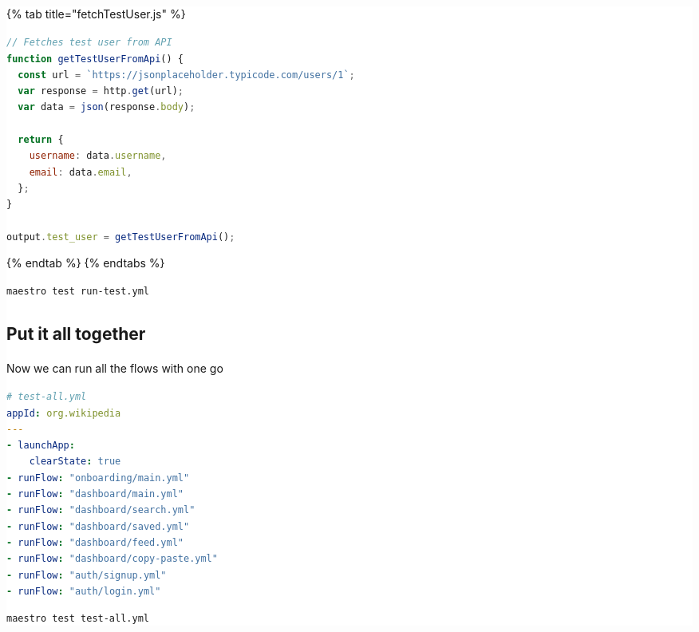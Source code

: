 {% tab title="fetchTestUser.js" %}
```javascript
// Fetches test user from API
function getTestUserFromApi() {
  const url = `https://jsonplaceholder.typicode.com/users/1`;
  var response = http.get(url);
  var data = json(response.body);

  return {
    username: data.username,
    email: data.email,
  };
}

output.test_user = getTestUserFromApi();
```
{% endtab %}
{% endtabs %}

```bash
maestro test run-test.yml
```

## Put it all together

Now we can run all the flows with one go

```yaml
# test-all.yml
appId: org.wikipedia
---
- launchApp:
    clearState: true
- runFlow: "onboarding/main.yml"
- runFlow: "dashboard/main.yml"
- runFlow: "dashboard/search.yml"
- runFlow: "dashboard/saved.yml"
- runFlow: "dashboard/feed.yml"
- runFlow: "dashboard/copy-paste.yml"
- runFlow: "auth/signup.yml"
- runFlow: "auth/login.yml"
```

```bash
maestro test test-all.yml
```

